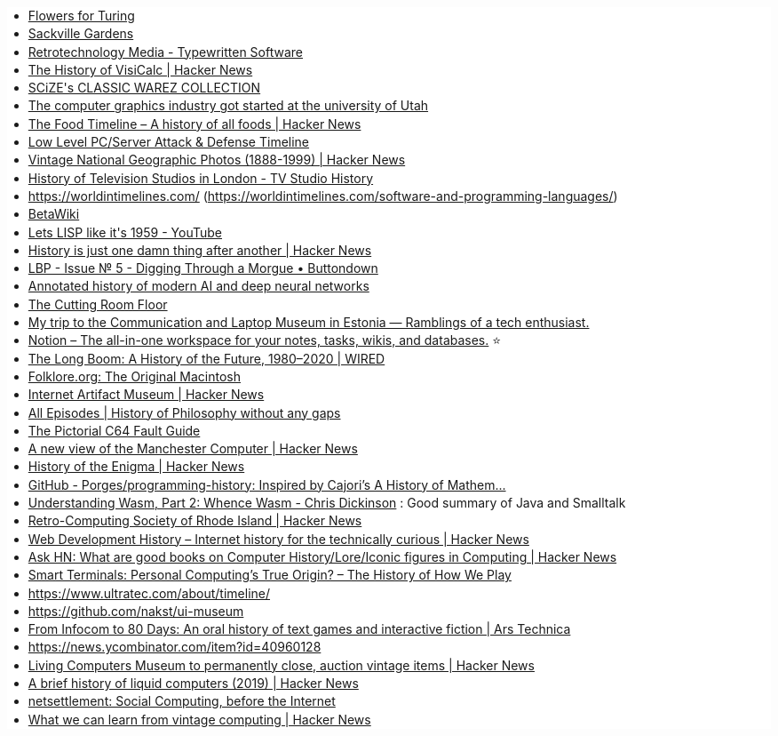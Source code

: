 -   [Flowers for Turing](https://equalitytime.github.io/FlowersForTuring/)
-   [Sackville Gardens](https://manchesterhistory.net/manchester/tours/tour13/area13page9.html)
-   [Retrotechnology Media - Typewritten Software](http://www.typewritten.org/Media/)
-   [The History of VisiCalc | Hacker News](https://news.ycombinator.com/item?id=36237731)
-   [SCiZE's CLASSIC WAREZ COLLECTION](https://scenelist.org/)
-   [The computer graphics industry got started at the university of Utah](https://news.ycombinator.com/item?id=36264744)
-   [The Food Timeline – A history of all foods | Hacker News](https://news.ycombinator.com/item?id=36283473)
-   [Low Level PC/Server Attack &amp; Defense Timeline](https://darkmentor.com/timeline.html)
-   [Vintage National Geographic Photos (1888-1999) | Hacker News](https://news.ycombinator.com/item?id=36303955)
-   [History of Television Studios in London - TV Studio History](https://www.tvstudiohistory.co.uk/)
-   <https://worldintimelines.com/> (<https://worldintimelines.com/software-and-programming-languages/>)
-   [BetaWiki](https://betawiki.net/wiki/Main_Page)
-   [Lets LISP like it's 1959 - YouTube](https://www.youtube.com/watch?v=hGY3uBHVVr4)
-   [History is just one damn thing after another | Hacker News](https://news.ycombinator.com/item?id=36455697)
-   [LBP - Issue № 5 - Digging Through a Morgue • Buttondown](https://buttondown.email/linotypebook/archive/lbp-issue-no-5-digging-through-a-morgue/)
-   [Annotated history of modern AI and deep neural networks](https://people.idsia.ch/~juergen/deep-learning-history.html)
-   [The Cutting Room Floor](https://tcrf.net/The_Cutting_Room_Floor)
-   [My trip to the Communication and Laptop Museum in Estonia — Ramblings of a tech enthusiast.](https://ounapuu.ee/posts/2023/09/19/trip-to-communication-laptop-museum/)
-   [Notion – The all-in-one workspace for your notes, tasks, wikis, and databases.](https://mollymielke.notion.site/Computing-History-Hub-be72f307fc2e4b05abe3dc67eb937521) ⭐
-   [The Long Boom: A History of the Future, 1980–2020 | WIRED](https://archive.ph/hWKgL)
-   [Folklore.org: The Original Macintosh](https://www.folklore.org/)
-   [Internet Artifact Museum | Hacker News](https://news.ycombinator.com/item?id=38013477)
-   [All Episodes | History of Philosophy without any gaps](https://www.historyofphilosophy.net/all-episodes)
-   [The Pictorial C64 Fault Guide](https://www.pictorial64.com/)
-   [A new view of the Manchester Computer | Hacker News](https://news.ycombinator.com/item?id=38075973)
-   [History of the Enigma | Hacker News](https://news.ycombinator.com/item?id=38083825)
-   [GitHub - Porges/programming-history: Inspired by Cajori’s A History of Mathem...](https://github.com/Porges/programming-history)
-   [Understanding Wasm, Part 2: Whence Wasm - Chris Dickinson](https://www.neversaw.us/2023/06/30/understanding-wasm/part2/whence-wasm/) : Good summary of Java and Smalltalk
-   [Retro-Computing Society of Rhode Island | Hacker News](https://news.ycombinator.com/item?id=38759057)
-   [Web Development History – Internet history for the technically curious | Hacker News](https://news.ycombinator.com/item?id=38785317)
-   [Ask HN: What are good books on Computer History/Lore/Iconic figures in Computing | Hacker News](https://news.ycombinator.com/item?id=39219322)
-   [Smart Terminals: Personal Computing’s True Origin? – The History of How We Play](https://thehistoryofhowweplay.wordpress.com/2023/10/23/smart-terminals-personal-computings-true-origin/)
-   <https://www.ultratec.com/about/timeline/>
-   <https://github.com/nakst/ui-museum>
-   [From Infocom to 80 Days: An oral history of text games and interactive fiction | Ars Technica](https://arstechnica.com/gaming/2024/06/from-infocom-to-80-days-an-oral-history-of-text-games-and-interactive-fiction/)
-   <https://news.ycombinator.com/item?id=40960128>
-   [Living Computers Museum to permanently close, auction vintage items | Hacker News](https://news.ycombinator.com/item?id=40789179)
-   [A brief history of liquid computers (2019) | Hacker News](https://news.ycombinator.com/item?id=40899411)
-   [netsettlement: Social Computing, before the Internet](https://netsettlement.blogspot.com/2024/07/social-computing-before-internet.html)
-   [What we can learn from vintage computing | Hacker News](https://news.ycombinator.com/item?id=41400639)